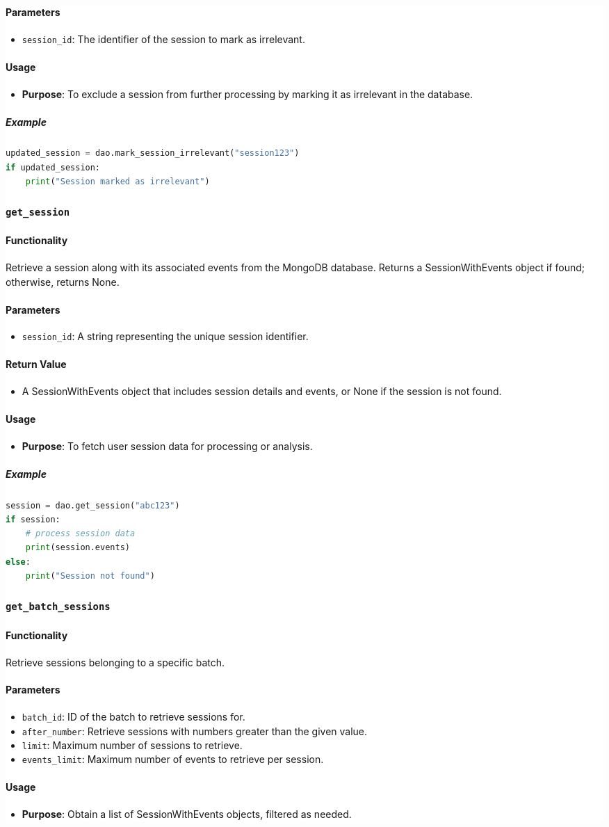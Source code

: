 #### Parameters
- `session_id`: The identifier of the session to mark as irrelevant.

#### Usage
- **Purpose**: To exclude a session from further processing by marking it as irrelevant in the database.

##### Example
```python
updated_session = dao.mark_session_irrelevant("session123")
if updated_session:
    print("Session marked as irrelevant")
```

### `get_session`
#### Functionality
Retrieve a session along with its associated events from the MongoDB database. Returns a SessionWithEvents object if found; otherwise, returns None.

#### Parameters
- `session_id`: A string representing the unique session identifier.

#### Return Value
- A SessionWithEvents object that includes session details and events, or None if the session is not found.

#### Usage
- **Purpose**: To fetch user session data for processing or analysis.

##### Example
```python
session = dao.get_session("abc123")
if session:
    # process session data
    print(session.events)
else:
    print("Session not found")
```

### `get_batch_sessions`
#### Functionality
Retrieve sessions belonging to a specific batch.

#### Parameters
- `batch_id`: ID of the batch to retrieve sessions for.
- `after_number`: Retrieve sessions with numbers greater than the given value.
- `limit`: Maximum number of sessions to retrieve.
- `events_limit`: Maximum number of events to retrieve per session.

#### Usage
- **Purpose**: Obtain a list of SessionWithEvents objects, filtered as needed.

